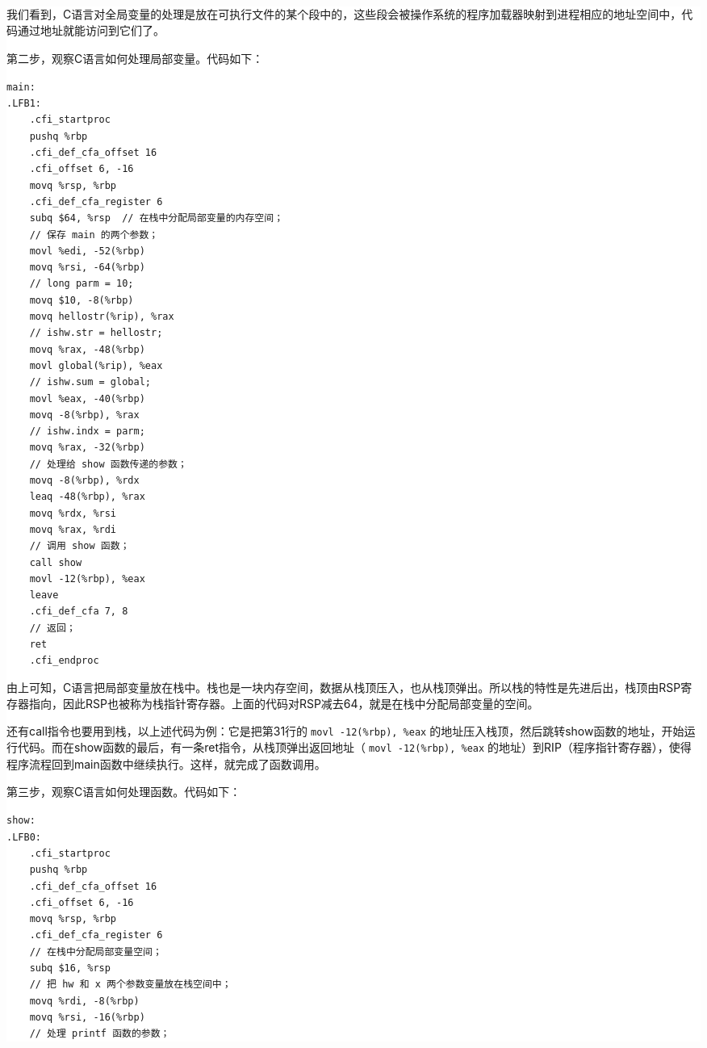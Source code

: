 我们看到，C语言对全局变量的处理是放在可执行文件的某个段中的，这些段会被操作系统的程序加载器映射到进程相应的地址空间中，代码通过地址就能访问到它们了。

第二步，观察C语言如何处理局部变量。代码如下：

```plain
main:
.LFB1:
	.cfi_startproc
	pushq %rbp
	.cfi_def_cfa_offset 16
	.cfi_offset 6, -16
	movq %rsp, %rbp
	.cfi_def_cfa_register 6
	subq $64, %rsp  // 在栈中分配局部变量的内存空间；
    // 保存 main 的两个参数；
	movl %edi, -52(%rbp)
	movq %rsi, -64(%rbp)
    // long parm = 10;
	movq $10, -8(%rbp)
	movq hellostr(%rip), %rax
    // ishw.str = hellostr;
	movq %rax, -48(%rbp)
	movl global(%rip), %eax
    // ishw.sum = global;
	movl %eax, -40(%rbp)
	movq -8(%rbp), %rax
    // ishw.indx = parm;
	movq %rax, -32(%rbp)
    // 处理给 show 函数传递的参数；
	movq -8(%rbp), %rdx
	leaq -48(%rbp), %rax
	movq %rdx, %rsi
	movq %rax, %rdi
    // 调用 show 函数；
	call show
	movl -12(%rbp), %eax
	leave
	.cfi_def_cfa 7, 8
    // 返回；
	ret
	.cfi_endproc

```

由上可知，C语言把局部变量放在栈中。栈也是一块内存空间，数据从栈顶压入，也从栈顶弹出。所以栈的特性是先进后出，栈顶由RSP寄存器指向，因此RSP也被称为栈指针寄存器。上面的代码对RSP减去64，就是在栈中分配局部变量的空间。

还有call指令也要用到栈，以上述代码为例：它是把第31行的 `movl -12(%rbp), %eax` 的地址压入栈顶，然后跳转show函数的地址，开始运行代码。而在show函数的最后，有一条ret指令，从栈顶弹出返回地址（ `movl -12(%rbp), %eax` 的地址）到RIP（程序指针寄存器），使得程序流程回到main函数中继续执行。这样，就完成了函数调用。

第三步，观察C语言如何处理函数。代码如下：

```plain
show:
.LFB0:
	.cfi_startproc
	pushq %rbp
	.cfi_def_cfa_offset 16
	.cfi_offset 6, -16
	movq %rsp, %rbp
	.cfi_def_cfa_register 6
    // 在栈中分配局部变量空间；
	subq $16, %rsp
    // 把 hw 和 x 两个参数变量放在栈空间中；
	movq %rdi, -8(%rbp)
	movq %rsi, -16(%rbp)
    // 处理 printf 函数的参数；
```